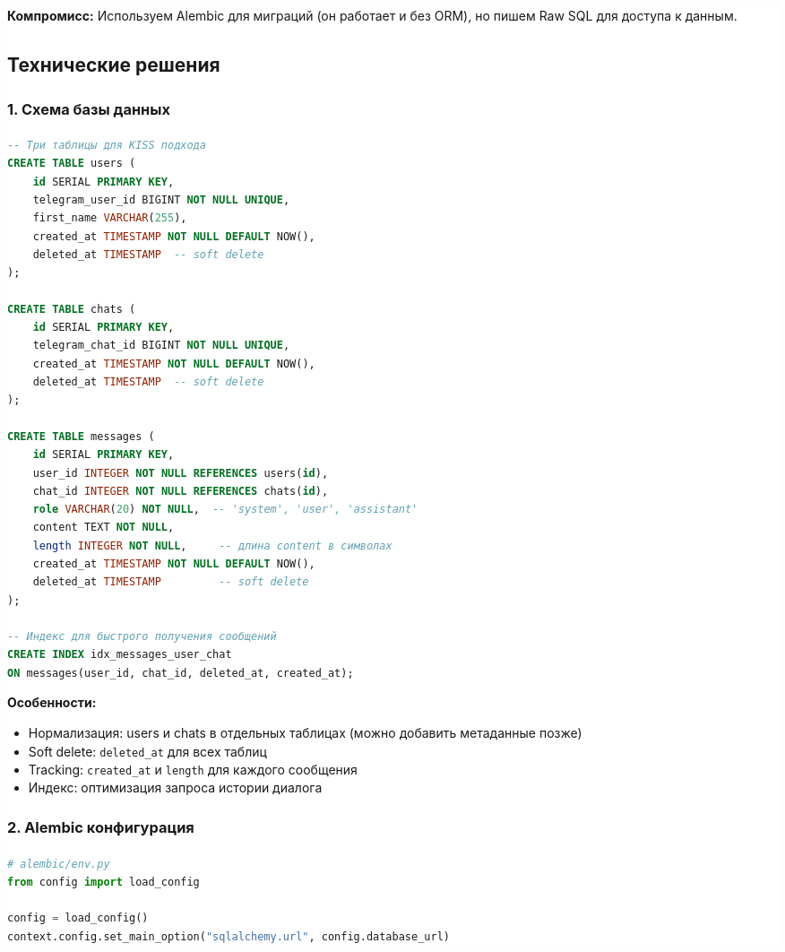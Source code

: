 **Компромисс:** Используем Alembic для миграций (он работает и без ORM), но пишем Raw SQL для доступа к данным.

## Технические решения

### 1. Схема базы данных

```sql
-- Три таблицы для KISS подхода
CREATE TABLE users (
    id SERIAL PRIMARY KEY,
    telegram_user_id BIGINT NOT NULL UNIQUE,
    first_name VARCHAR(255),
    created_at TIMESTAMP NOT NULL DEFAULT NOW(),
    deleted_at TIMESTAMP  -- soft delete
);

CREATE TABLE chats (
    id SERIAL PRIMARY KEY,
    telegram_chat_id BIGINT NOT NULL UNIQUE,
    created_at TIMESTAMP NOT NULL DEFAULT NOW(),
    deleted_at TIMESTAMP  -- soft delete
);

CREATE TABLE messages (
    id SERIAL PRIMARY KEY,
    user_id INTEGER NOT NULL REFERENCES users(id),
    chat_id INTEGER NOT NULL REFERENCES chats(id),
    role VARCHAR(20) NOT NULL,  -- 'system', 'user', 'assistant'
    content TEXT NOT NULL,
    length INTEGER NOT NULL,     -- длина content в символах
    created_at TIMESTAMP NOT NULL DEFAULT NOW(),
    deleted_at TIMESTAMP         -- soft delete
);

-- Индекс для быстрого получения сообщений
CREATE INDEX idx_messages_user_chat
ON messages(user_id, chat_id, deleted_at, created_at);
```

**Особенности:**
- Нормализация: users и chats в отдельных таблицах (можно добавить метаданные позже)
- Soft delete: `deleted_at` для всех таблиц
- Tracking: `created_at` и `length` для каждого сообщения
- Индекс: оптимизация запроса истории диалога

### 2. Alembic конфигурация

```python
# alembic/env.py
from config import load_config

config = load_config()
context.config.set_main_option("sqlalchemy.url", config.database_url)
```
